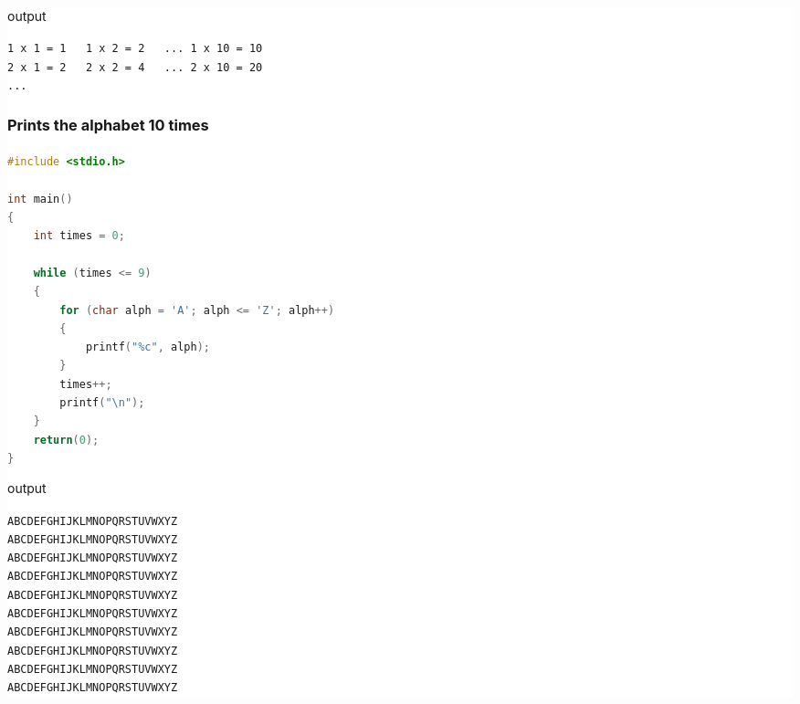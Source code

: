 output

```bash
1 x 1 = 1	1 x 2 = 2	...	1 x 10 = 10
2 x 1 = 2	2 x 2 = 4	...	2 x 10 = 20
...
```

### Prints the alphabet 10 times

```c
#include <stdio.h>

int main()
{
    int times = 0;
    
    while (times <= 9)
    {
        for (char alph = 'A'; alph <= 'Z'; alph++)
        {
            printf("%c", alph);
        }
        times++;
        printf("\n");
    }
    return(0);
}
```

output

```bash
ABCDEFGHIJKLMNOPQRSTUVWXYZ
ABCDEFGHIJKLMNOPQRSTUVWXYZ
ABCDEFGHIJKLMNOPQRSTUVWXYZ
ABCDEFGHIJKLMNOPQRSTUVWXYZ
ABCDEFGHIJKLMNOPQRSTUVWXYZ
ABCDEFGHIJKLMNOPQRSTUVWXYZ
ABCDEFGHIJKLMNOPQRSTUVWXYZ
ABCDEFGHIJKLMNOPQRSTUVWXYZ
ABCDEFGHIJKLMNOPQRSTUVWXYZ
ABCDEFGHIJKLMNOPQRSTUVWXYZ
```


